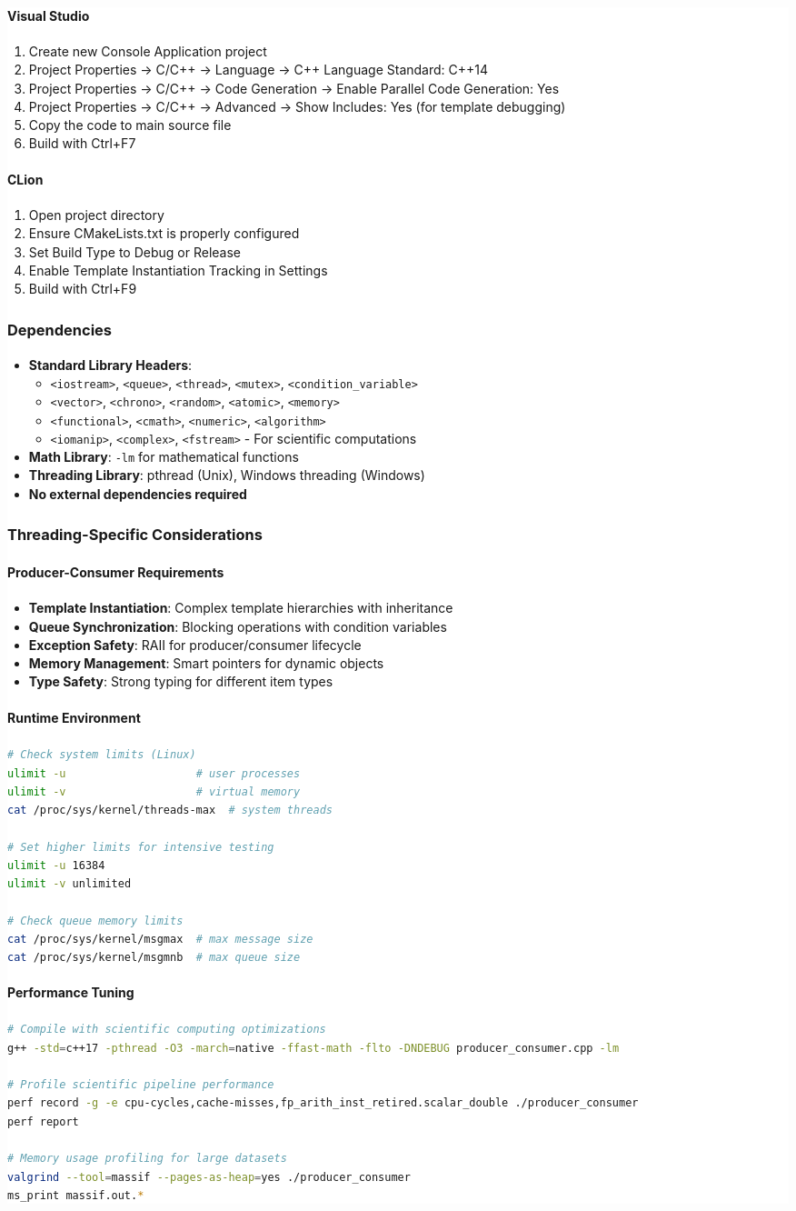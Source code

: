 #### Visual Studio
1. Create new Console Application project
2. Project Properties → C/C++ → Language → C++ Language Standard: C++14
3. Project Properties → C/C++ → Code Generation → Enable Parallel Code Generation: Yes
4. Project Properties → C/C++ → Advanced → Show Includes: Yes (for template debugging)
5. Copy the code to main source file
6. Build with Ctrl+F7

#### CLion
1. Open project directory
2. Ensure CMakeLists.txt is properly configured
3. Set Build Type to Debug or Release
4. Enable Template Instantiation Tracking in Settings
5. Build with Ctrl+F9

### Dependencies
- **Standard Library Headers**: 
  - `<iostream>`, `<queue>`, `<thread>`, `<mutex>`, `<condition_variable>`
  - `<vector>`, `<chrono>`, `<random>`, `<atomic>`, `<memory>`
  - `<functional>`, `<cmath>`, `<numeric>`, `<algorithm>`
  - `<iomanip>`, `<complex>`, `<fstream>` - For scientific computations
- **Math Library**: `-lm` for mathematical functions
- **Threading Library**: pthread (Unix), Windows threading (Windows)
- **No external dependencies required**

### Threading-Specific Considerations

#### Producer-Consumer Requirements
- **Template Instantiation**: Complex template hierarchies with inheritance
- **Queue Synchronization**: Blocking operations with condition variables
- **Exception Safety**: RAII for producer/consumer lifecycle
- **Memory Management**: Smart pointers for dynamic objects
- **Type Safety**: Strong typing for different item types

#### Runtime Environment
```bash
# Check system limits (Linux)
ulimit -u                    # user processes
ulimit -v                    # virtual memory
cat /proc/sys/kernel/threads-max  # system threads

# Set higher limits for intensive testing  
ulimit -u 16384
ulimit -v unlimited

# Check queue memory limits
cat /proc/sys/kernel/msgmax  # max message size
cat /proc/sys/kernel/msgmnb  # max queue size
```

#### Performance Tuning
```bash
# Compile with scientific computing optimizations
g++ -std=c++17 -pthread -O3 -march=native -ffast-math -flto -DNDEBUG producer_consumer.cpp -lm

# Profile scientific pipeline performance
perf record -g -e cpu-cycles,cache-misses,fp_arith_inst_retired.scalar_double ./producer_consumer
perf report

# Memory usage profiling for large datasets
valgrind --tool=massif --pages-as-heap=yes ./producer_consumer
ms_print massif.out.*

```